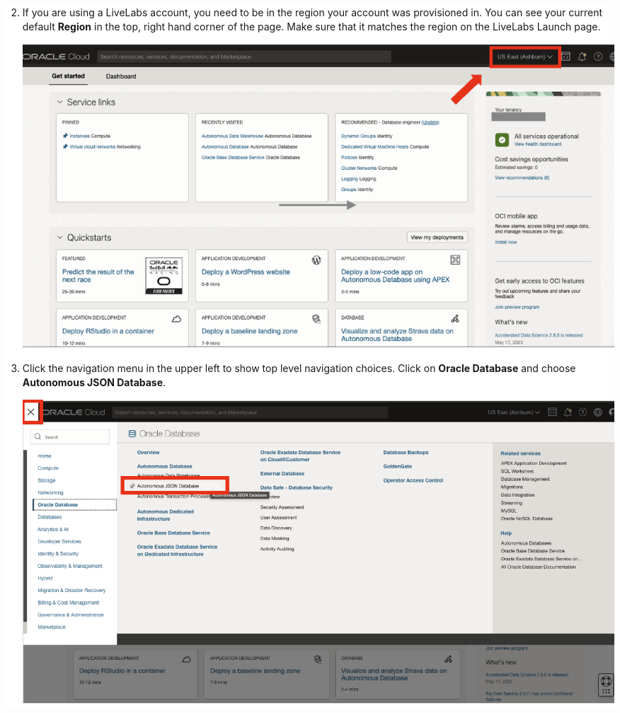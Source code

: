 </if>
<if type="livelabs">

2. If you are using a LiveLabs account, you need to be in the region your account was provisioned in. You can see your current default **Region** in the top, right hand corner of the page. Make sure that it matches the region on the LiveLabs Launch page.

    ![Select region on the far upper-right corner of the page.](./images/region.png " ")

</if>

3. Click the navigation menu in the upper left to show top level navigation choices. Click on **Oracle Database** and choose **Autonomous JSON Database**.

    ![Click Autonomous JSON Database](./images/adb-json.png " ")
